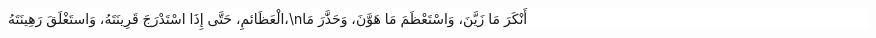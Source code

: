 الْعَظَائمِ، حَتَّى إِذَا اسْتَدْرَجَ قَرِينَتَهُ، وَاستَغْلَقَ رَهِينَتَهُ،\nأَنْكَرَ مَا زَيَّنَ، وَاسْتَعْظَمَ مَا هَوَّنَ، وَحَذَّرَ مَا